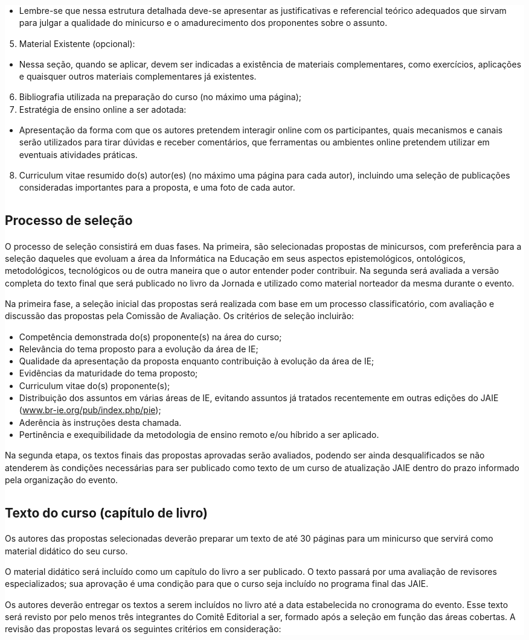   * Lembre-se que nessa estrutura detalhada deve-se apresentar as justificativas e referencial teórico adequados que sirvam para julgar a qualidade do minicurso e o amadurecimento dos proponentes sobre o assunto.
5. Material Existente (opcional):
  * Nessa seção, quando se aplicar, devem ser indicadas a existência de materiais complementares, como exercícios, aplicações e quaisquer outros materiais complementares já existentes.
6. Bibliografia utilizada na preparação do curso (no máximo uma página);
7. Estratégia de ensino online a ser adotada:
  * Apresentação da forma com que os autores pretendem interagir online com os participantes, quais mecanismos e canais serão utilizados para tirar dúvidas e receber comentários, que ferramentas ou ambientes online pretendem utilizar em eventuais atividades práticas.
8. Curriculum vitae resumido do(s) autor(es) (no máximo uma página para cada autor), incluindo uma seleção de publicações consideradas importantes para a proposta, e uma foto de cada autor.

## Processo de seleção

O processo de seleção consistirá em duas fases. Na primeira, são selecionadas propostas de minicursos, com preferência para a seleção daqueles que evoluam a área da Informática na Educação em seus aspectos epistemológicos, ontológicos, metodológicos, tecnológicos ou de outra maneira que o autor entender poder contribuir. Na segunda será avaliada a versão completa do texto final que será publicado no livro da Jornada e utilizado como material norteador da mesma durante o evento. 

Na primeira fase, a seleção inicial das propostas será realizada com base em um processo classificatório, com avaliação e discussão das propostas pela Comissão de Avaliação. Os critérios de seleção incluirão:

* Competência demonstrada do(s) proponente(s) na área do curso;
* Relevância do tema proposto para a evolução da área de IE;
* Qualidade da apresentação da proposta enquanto contribuição à evolução da área de IE;
* Evidências da maturidade do tema proposto;
* Curriculum vitae do(s) proponente(s);
* Distribuição dos assuntos em várias áreas de IE, evitando assuntos já tratados recentemente em outras edições do JAIE (www.br-ie.org/pub/index.php/pie);
* Aderência às instruções desta chamada.
* Pertinência e exequibilidade da metodologia de ensino remoto e/ou híbrido a ser aplicado.

Na segunda etapa, os textos finais das propostas aprovadas serão avaliados, podendo ser ainda desqualificados se não atenderem às condições necessárias para ser publicado como texto de um curso de atualização JAIE dentro do prazo informado pela organização do evento.

## Texto do curso (capítulo de livro)

Os autores das propostas selecionadas deverão preparar um texto de até 30 páginas para um minicurso que servirá como material didático do seu curso.

O material didático será incluído como um capítulo do livro a ser publicado. O texto passará por uma avaliação de revisores especializados; sua aprovação é uma condição para que o curso seja incluído no programa final das JAIE.

Os autores deverão entregar os textos a serem incluídos no livro até a data estabelecida no cronograma do evento. Esse texto será revisto por pelo menos três integrantes do Comitê Editorial a ser, formado após a seleção em função das áreas cobertas. A revisão das propostas levará os seguintes critérios em consideração:
